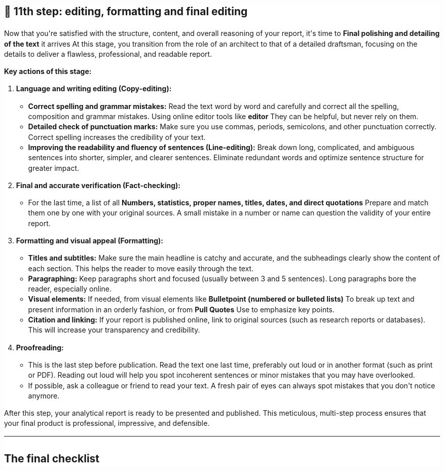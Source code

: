 ## **🧹 11th step: editing, formatting and final editing**

Now that you're satisfied with the structure, content, and overall reasoning of your report, it's time to **Final polishing and detailing of the text** it arrives At this stage, you transition from the role of an architect to that of a detailed draftsman, focusing on the details to deliver a flawless, professional, and readable report.

**Key actions of this stage:**

1. **Language and writing editing (Copy-editing):**  
     
   * **Correct spelling and grammar mistakes:** Read the text word by word and carefully and correct all the spelling, composition and grammar mistakes. Using online editor tools like **editor** They can be helpful, but never rely on them.  
   * **Detailed check of punctuation marks:** Make sure you use commas, periods, semicolons, and other punctuation correctly. Correct spelling increases the credibility of your text.  
   * **Improving the readability and fluency of sentences (Line-editing):** Break down long, complicated, and ambiguous sentences into shorter, simpler, and clearer sentences. Eliminate redundant words and optimize sentence structure for greater impact.

   

2. **Final and accurate verification (Fact-checking):**  
     
   * For the last time, a list of all **Numbers, statistics, proper names, titles, dates, and direct quotations** Prepare and match them one by one with your original sources. A small mistake in a number or name can question the validity of your entire report.

   

3. **Formatting and visual appeal (Formatting):**  
     
   * **Titles and subtitles:** Make sure the main headline is catchy and accurate, and the subheadings clearly show the content of each section. This helps the reader to move easily through the text.  
   * **Paragraphing:** Keep paragraphs short and focused (usually between 3 and 5 sentences). Long paragraphs bore the reader, especially online.  
   * **Visual elements:** If needed, from visual elements like **Bulletpoint (numbered or bulleted lists)** To break up text and present information in an orderly fashion, or from **Pull Quotes** Use to emphasize key points.  
   * **Citation and linking:** If your report is published online, link to original sources (such as research reports or databases). This will increase your transparency and credibility.

   

4. **Proofreading:**  
     
   * This is the last step before publication. Read the text one last time, preferably out loud or in another format (such as print or PDF). Reading out loud will help you spot incoherent sentences or minor mistakes that you may have overlooked.  
   * If possible, ask a colleague or friend to read your text. A fresh pair of eyes can always spot mistakes that you don't notice anymore.

After this step, your analytical report is ready to be presented and published. This meticulous, multi-step process ensures that your final product is professional, impressive, and defensible.

---

## **The final checklist**
